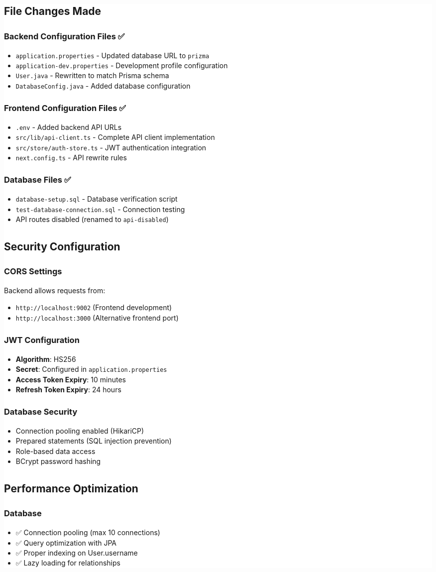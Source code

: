 ```bash
```

## File Changes Made

### Backend Configuration Files ✅
- `application.properties` - Updated database URL to `prizma`
- `application-dev.properties` - Development profile configuration
- `User.java` - Rewritten to match Prisma schema
- `DatabaseConfig.java` - Added database configuration

### Frontend Configuration Files ✅
- `.env` - Added backend API URLs
- `src/lib/api-client.ts` - Complete API client implementation
- `src/store/auth-store.ts` - JWT authentication integration
- `next.config.ts` - API rewrite rules

### Database Files ✅
- `database-setup.sql` - Database verification script
- `test-database-connection.sql` - Connection testing
- API routes disabled (renamed to `api-disabled`)

## Security Configuration

### CORS Settings
Backend allows requests from:
- `http://localhost:9002` (Frontend development)
- `http://localhost:3000` (Alternative frontend port)

### JWT Configuration
- **Algorithm**: HS256
- **Secret**: Configured in `application.properties`
- **Access Token Expiry**: 10 minutes
- **Refresh Token Expiry**: 24 hours

### Database Security
- Connection pooling enabled (HikariCP)
- Prepared statements (SQL injection prevention)
- Role-based data access
- BCrypt password hashing

## Performance Optimization

### Database
- ✅ Connection pooling (max 10 connections)
- ✅ Query optimization with JPA
- ✅ Proper indexing on User.username
- ✅ Lazy loading for relationships
